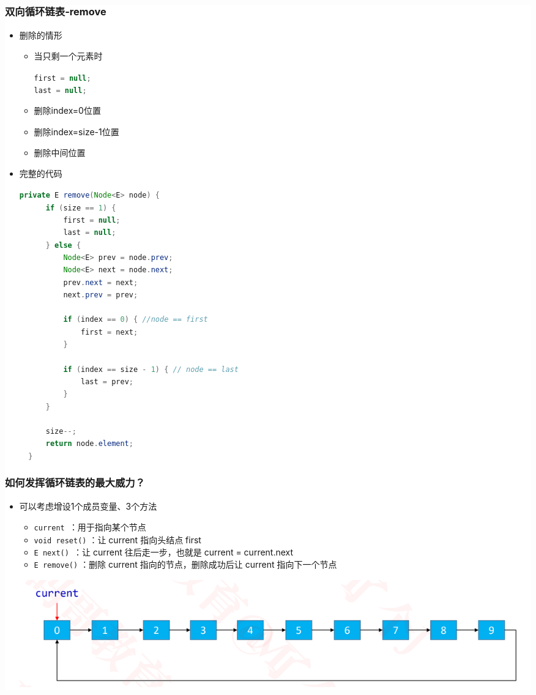 ### 双向循环链表-remove

+ 删除的情形

  - 当只剩一个元素时

    ```java
    first = null;
    last = null;
    ```

  - 删除index=0位置

  - 删除index=size-1位置

  - 删除中间位置

+ 完整的代码

  ```java
  private E remove(Node<E> node) {
  		if (size == 1) {
  			first = null;
  			last = null;
  		} else {
  			Node<E> prev = node.prev;
  			Node<E> next = node.next;
  			prev.next = next;
  			next.prev = prev;
  			
  			if (index == 0) { //node == first
  				first = next;
  			}
  			
  			if (index == size - 1) { // node == last
  				last = prev;
  			}
  		}
  
  		size--;
  		return node.element;
  	}
  ```

### 如何发挥循环链表的最大威力？

+ 可以考虑增设1个成员变量、3个方法

  - `current `：用于指向某个节点
  - `void reset()` ：让 current 指向头结点 first
  - `E next() `：让 current 往后走一步，也就是 current = current.next
  - `E remove()` ：删除 current 指向的节点，删除成功后让 current 指向下一个节点

  ![](./images/链表56.png)
